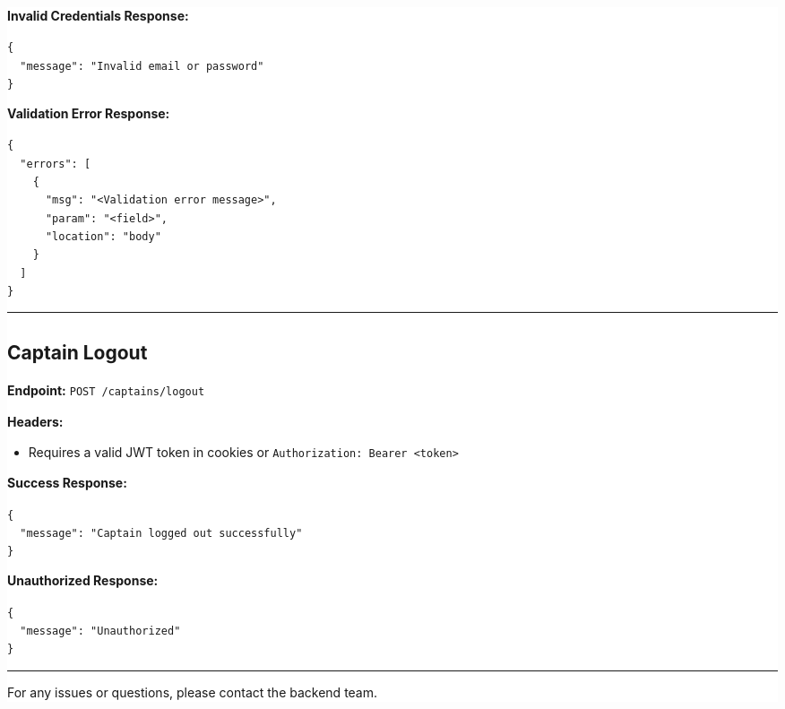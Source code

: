 **Invalid Credentials Response:**
```jsonc
{
  "message": "Invalid email or password"
}
```

**Validation Error Response:**
```jsonc
{
  "errors": [
    {
      "msg": "<Validation error message>",
      "param": "<field>",
      "location": "body"
    }
  ]
}
```

---

## Captain Logout

**Endpoint:** `POST /captains/logout`

**Headers:**
  - Requires a valid JWT token in cookies or `Authorization: Bearer <token>`

**Success Response:**
```jsonc
{
  "message": "Captain logged out successfully"
}
```

**Unauthorized Response:**
```jsonc
{
  "message": "Unauthorized"
}
```

---

For any issues or questions, please contact the backend team.
